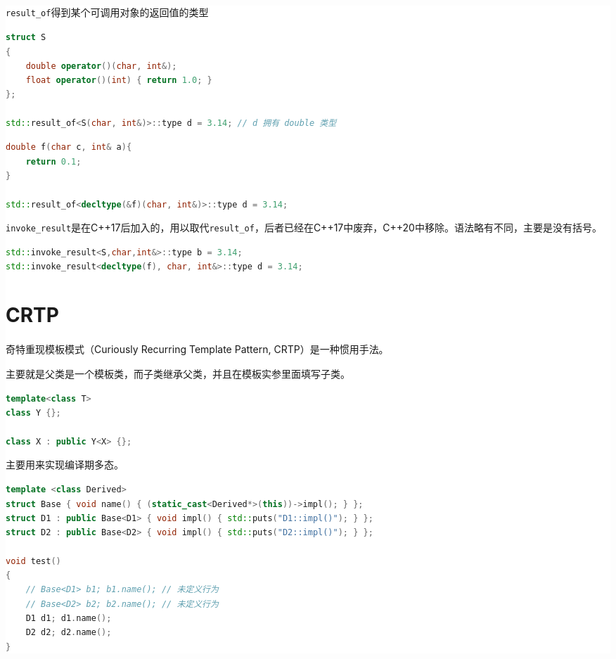 `result_of`得到某个可调用对象的返回值的类型

```cpp
struct S
{
    double operator()(char, int&);
    float operator()(int) { return 1.0; }
};

std::result_of<S(char, int&)>::type d = 3.14; // d 拥有 double 类型
```

```cpp
double f(char c, int& a){
	return 0.1;
}

std::result_of<decltype(&f)(char, int&)>::type d = 3.14;
```

`invoke_result`是在C++17后加入的，用以取代`result_of`，后者已经在C++17中废弃，C++20中移除。语法略有不同，主要是没有括号。

```cpp
std::invoke_result<S,char,int&>::type b = 3.14;
std::invoke_result<decltype(f), char, int&>::type d = 3.14;
```

# CRTP

奇特重现模板模式（Curiously Recurring Template Pattern, CRTP）是一种惯用手法。

主要就是父类是一个模板类，而子类继承父类，并且在模板实参里面填写子类。

```cpp
template<class T>
class Y {};
 
class X : public Y<X> {};
```

主要用来实现编译期多态。

```cpp
template <class Derived>
struct Base { void name() { (static_cast<Derived*>(this))->impl(); } };
struct D1 : public Base<D1> { void impl() { std::puts("D1::impl()"); } };
struct D2 : public Base<D2> { void impl() { std::puts("D2::impl()"); } };
 
void test()
{
    // Base<D1> b1; b1.name(); // 未定义行为
    // Base<D2> b2; b2.name(); // 未定义行为
    D1 d1; d1.name();
    D2 d2; d2.name();
}
```
